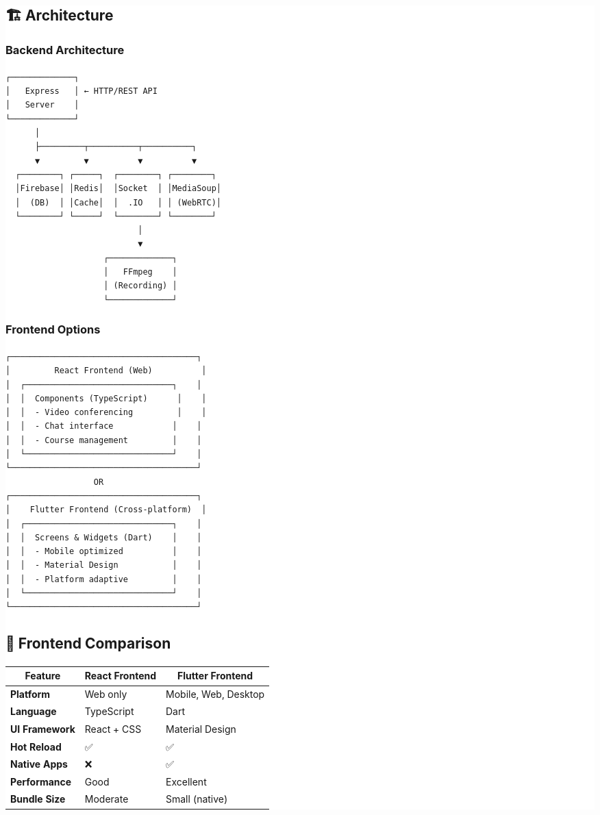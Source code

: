 ## 🏗️ Architecture

### Backend Architecture

```
┌─────────────┐
│   Express   │ ← HTTP/REST API
│   Server    │
└─────────────┘
      │
      ├─────────┬──────────┬──────────┐
      ▼         ▼          ▼          ▼
  ┌────────┐ ┌─────┐  ┌────────┐ ┌────────┐
  │Firebase│ │Redis│  │Socket  │ │MediaSoup│
  │  (DB)  │ │Cache│  │  .IO   │ │ (WebRTC)│
  └────────┘ └─────┘  └────────┘ └────────┘
                           │
                           ▼
                    ┌─────────────┐
                    │   FFmpeg    │
                    │ (Recording) │
                    └─────────────┘
```

### Frontend Options

```
┌──────────────────────────────────────┐
│         React Frontend (Web)          │
│  ┌──────────────────────────────┐    │
│  │  Components (TypeScript)      │    │
│  │  - Video conferencing         │    │
│  │  - Chat interface            │    │
│  │  - Course management         │    │
│  └──────────────────────────────┘    │
└──────────────────────────────────────┘
                  OR
┌──────────────────────────────────────┐
│    Flutter Frontend (Cross-platform)  │
│  ┌──────────────────────────────┐    │
│  │  Screens & Widgets (Dart)    │    │
│  │  - Mobile optimized          │    │
│  │  - Material Design           │    │
│  │  - Platform adaptive         │    │
│  └──────────────────────────────┘    │
└──────────────────────────────────────┘
```

## 🎨 Frontend Comparison

| Feature | React Frontend | Flutter Frontend |
|---------|---------------|------------------|
| **Platform** | Web only | Mobile, Web, Desktop |
| **Language** | TypeScript | Dart |
| **UI Framework** | React + CSS | Material Design |
| **Hot Reload** | ✅ | ✅ |
| **Native Apps** | ❌ | ✅ |
| **Performance** | Good | Excellent |
| **Bundle Size** | Moderate | Small (native) |